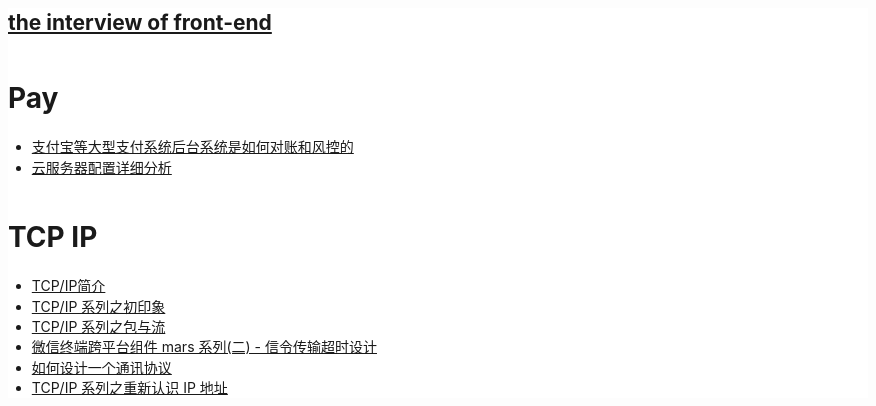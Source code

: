   ## [the interview of front-end](https://github.com/yangshun/tech-interview-handbook.git)

# Pay
* [支付宝等大型支付系统后台系统是如何对账和风控的](https://blog.csdn.net/XingKong22star/article/details/52102332)
* [云服务器配置详细分析](https://yq.aliyun.com/product/1147)

# TCP IP
* [TCP/IP简介](http://www.liaoxuefeng.com/wiki/0014316089557264a6b348958f449949df42a6d3a2e542c000/0014320037768360d53e4e935ca4a1f96eed1c896ad1217000)
* [TCP/IP 系列之初印象](http://mrpeak.cn/blog/tcp-preface/)
* [TCP/IP 系列之包与流](http://mrpeak.cn/blog/tcp-packet-stream/)
* [微信终端跨平台组件 mars 系列(二) - 信令传输超时设计](https://mp.weixin.qq.com/s/9DJxipJaaBC8yC-buHgnTQ)
* [如何设计一个通讯协议](http://mrpeak.cn/blog/tcp-rpc-protocol/)
* [TCP/IP 系列之重新认识 IP 地址](http://mrpeak.cn/blog/tcp-ip/)

